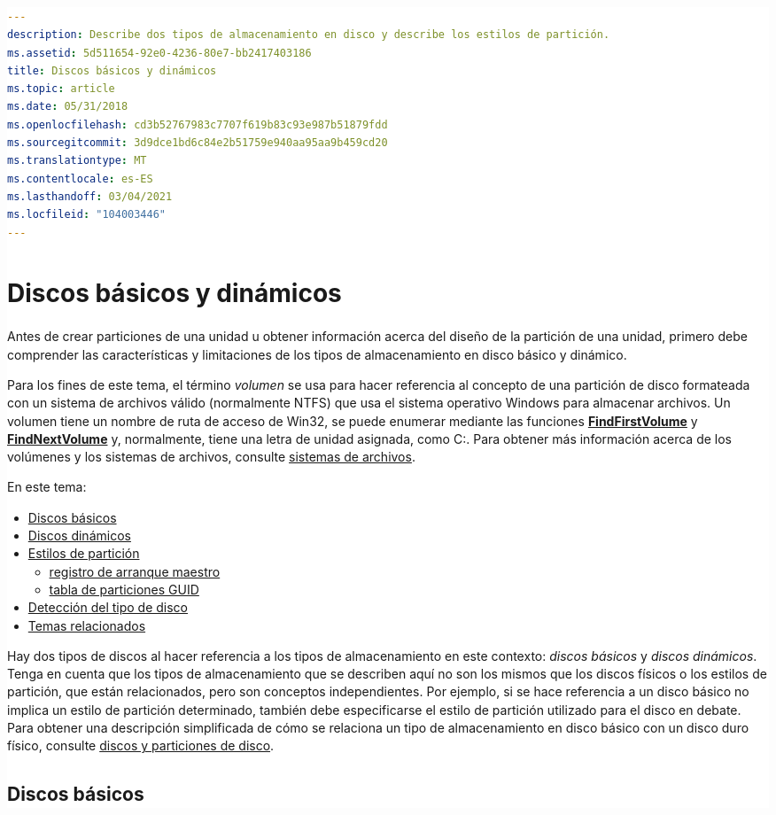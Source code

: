 ```yaml
---
description: Describe dos tipos de almacenamiento en disco y describe los estilos de partición.
ms.assetid: 5d511654-92e0-4236-80e7-bb2417403186
title: Discos básicos y dinámicos
ms.topic: article
ms.date: 05/31/2018
ms.openlocfilehash: cd3b52767983c7707f619b83c93e987b51879fdd
ms.sourcegitcommit: 3d9dce1bd6c84e2b51759e940aa95aa9b459cd20
ms.translationtype: MT
ms.contentlocale: es-ES
ms.lasthandoff: 03/04/2021
ms.locfileid: "104003446"
---
```

# <a name="basic-and-dynamic-disks"></a>Discos básicos y dinámicos

Antes de crear particiones de una unidad u obtener información acerca del diseño de la partición de una unidad, primero debe comprender las características y limitaciones de los tipos de almacenamiento en disco básico y dinámico.

Para los fines de este tema, el término *volumen* se usa para hacer referencia al concepto de una partición de disco formateada con un sistema de archivos válido (normalmente NTFS) que usa el sistema operativo Windows para almacenar archivos. Un volumen tiene un nombre de ruta de acceso de Win32, se puede enumerar mediante las funciones [**FindFirstVolume**](/windows/desktop/api/FileAPI/nf-fileapi-findfirstvolumew) y [**FindNextVolume**](/windows/desktop/api/FileAPI/nf-fileapi-findnextvolumew) y, normalmente, tiene una letra de unidad asignada, como C:. Para obtener más información acerca de los volúmenes y los sistemas de archivos, consulte [sistemas de archivos](file-systems.md).

En este tema:

-   [Discos básicos](#basic-disks)
-   [Discos dinámicos](#dynamic-disks)
-   [Estilos de partición](#partition-styles)
    -   [registro de arranque maestro](#master-boot-record)
    -   [tabla de particiones GUID](#guid-partition-table)
-   [Detección del tipo de disco](#detecting-the-type-of-disk)
-   [Temas relacionados](#related-topics)

Hay dos tipos de discos al hacer referencia a los tipos de almacenamiento en este contexto: *discos básicos* y *discos dinámicos*. Tenga en cuenta que los tipos de almacenamiento que se describen aquí no son los mismos que los discos físicos o los estilos de partición, que están relacionados, pero son conceptos independientes. Por ejemplo, si se hace referencia a un disco básico no implica un estilo de partición determinado, también debe especificarse el estilo de partición utilizado para el disco en debate. Para obtener una descripción simplificada de cómo se relaciona un tipo de almacenamiento en disco básico con un disco duro físico, consulte [discos y particiones de disco](disk-devices-and-partitions.md).

## <a name="basic-disks"></a>Discos básicos
